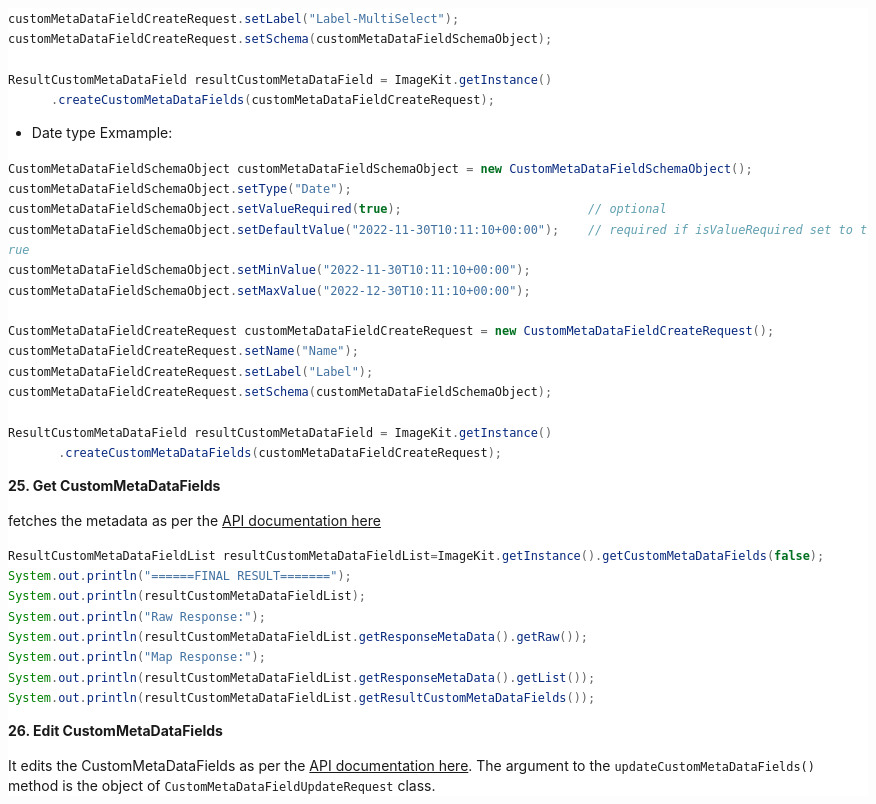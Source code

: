 ```java
customMetaDataFieldCreateRequest.setLabel("Label-MultiSelect");
customMetaDataFieldCreateRequest.setSchema(customMetaDataFieldSchemaObject);

ResultCustomMetaDataField resultCustomMetaDataField = ImageKit.getInstance()
      .createCustomMetaDataFields(customMetaDataFieldCreateRequest);
```

- Date type Exmample:

```java
CustomMetaDataFieldSchemaObject customMetaDataFieldSchemaObject = new CustomMetaDataFieldSchemaObject();
customMetaDataFieldSchemaObject.setType("Date");
customMetaDataFieldSchemaObject.setValueRequired(true);                          // optional
customMetaDataFieldSchemaObject.setDefaultValue("2022-11-30T10:11:10+00:00");    // required if isValueRequired set to true
customMetaDataFieldSchemaObject.setMinValue("2022-11-30T10:11:10+00:00");
customMetaDataFieldSchemaObject.setMaxValue("2022-12-30T10:11:10+00:00");

CustomMetaDataFieldCreateRequest customMetaDataFieldCreateRequest = new CustomMetaDataFieldCreateRequest();
customMetaDataFieldCreateRequest.setName("Name");
customMetaDataFieldCreateRequest.setLabel("Label");
customMetaDataFieldCreateRequest.setSchema(customMetaDataFieldSchemaObject);

ResultCustomMetaDataField resultCustomMetaDataField = ImageKit.getInstance()
       .createCustomMetaDataFields(customMetaDataFieldCreateRequest);
```


**25. Get CustomMetaDataFields**

fetches the metadata as per the
[API documentation here](https://docs.imagekit.io/api-reference/custom-metadata-fields-api/get-custom-metadata-field)

```java
ResultCustomMetaDataFieldList resultCustomMetaDataFieldList=ImageKit.getInstance().getCustomMetaDataFields(false);
System.out.println("======FINAL RESULT=======");
System.out.println(resultCustomMetaDataFieldList);
System.out.println("Raw Response:");
System.out.println(resultCustomMetaDataFieldList.getResponseMetaData().getRaw());
System.out.println("Map Response:");
System.out.println(resultCustomMetaDataFieldList.getResponseMetaData().getList());
System.out.println(resultCustomMetaDataFieldList.getResultCustomMetaDataFields());
```

**26. Edit CustomMetaDataFields**

It edits the CustomMetaDataFields as per the
[API documentation here](https://docs.imagekit.io/api-reference/custom-metadata-fields-api/update-custom-metadata-field).
The argument to the `updateCustomMetaDataFields()` method is the object of `CustomMetaDataFieldUpdateRequest` class.

